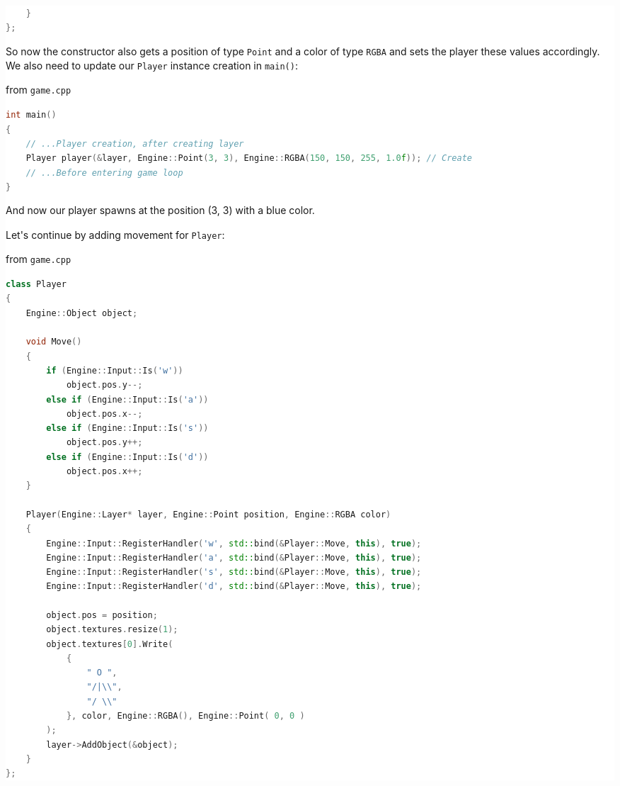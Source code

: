 ```c++
	}
};
```

So now the constructor also gets a position of type `Point` and a color of type `RGBA` and sets the player these values accordingly. We also need to update our `Player` instance creation in `main()`:

from `game.cpp`
```c++
int main()
{
	// ...Player creation, after creating layer
	Player player(&layer, Engine::Point(3, 3), Engine::RGBA(150, 150, 255, 1.0f)); // Create 
	// ...Before entering game loop
}
```

And now our player spawns at the position (3, 3) with a blue color.

Let's continue by adding movement for `Player`:

from `game.cpp`
```c++
class Player
{
	Engine::Object object;
	
	void Move()
	{
		if (Engine::Input::Is('w'))
			object.pos.y--;
		else if (Engine::Input::Is('a'))
			object.pos.x--;
		else if (Engine::Input::Is('s'))
			object.pos.y++;
		else if (Engine::Input::Is('d'))
			object.pos.x++;
	}
	
	Player(Engine::Layer* layer, Engine::Point position, Engine::RGBA color)
	{
		Engine::Input::RegisterHandler('w', std::bind(&Player::Move, this), true);
		Engine::Input::RegisterHandler('a', std::bind(&Player::Move, this), true);
		Engine::Input::RegisterHandler('s', std::bind(&Player::Move, this), true);
		Engine::Input::RegisterHandler('d', std::bind(&Player::Move, this), true);

		object.pos = position;
		object.textures.resize(1);
		object.textures[0].Write(
			{
				" O ",
				"/|\\",
				"/ \\"
			}, color, Engine::RGBA(), Engine::Point( 0, 0 )
		);
		layer->AddObject(&object);
	}
};
```
